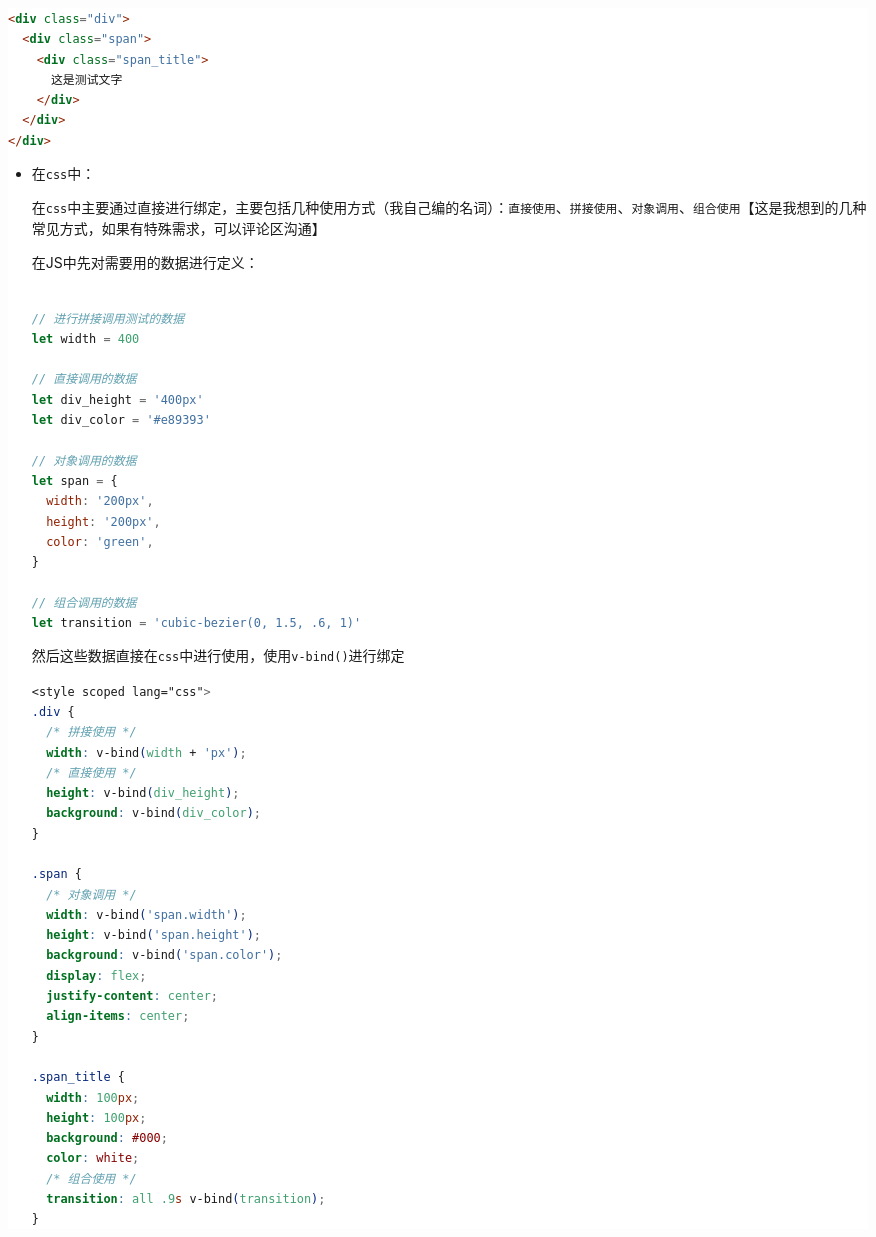 ```html
<div class="div">
  <div class="span">
    <div class="span_title">
      这是测试文字
    </div>
  </div>
</div>
```

- 在`css`中：

  在`css`中主要通过直接进行绑定，主要包括几种使用方式（我自己编的名词）：`直接使用`、`拼接使用`、`对象调用`、`组合使用`【这是我想到的几种常见方式，如果有特殊需求，可以评论区沟通】

  在JS中先对需要用的数据进行定义：

  ```js
  
  // 进行拼接调用测试的数据
  let width = 400
  
  // 直接调用的数据
  let div_height = '400px'
  let div_color = '#e89393'
  
  // 对象调用的数据
  let span = {
    width: '200px',
    height: '200px',
    color: 'green',
  }
  
  // 组合调用的数据
  let transition = 'cubic-bezier(0, 1.5, .6, 1)'
  ```

  然后这些数据直接在`css`中进行使用，使用`v-bind()`进行绑定

  ```css
  <style scoped lang="css">
  .div {
    /* 拼接使用 */
    width: v-bind(width + 'px');
    /* 直接使用 */
    height: v-bind(div_height);
    background: v-bind(div_color);
  }
  
  .span {
    /* 对象调用 */
    width: v-bind('span.width');
    height: v-bind('span.height');
    background: v-bind('span.color');
    display: flex;
    justify-content: center;
    align-items: center;
  }
  
  .span_title {
    width: 100px;
    height: 100px;
    background: #000;
    color: white;
    /* 组合使用 */
    transition: all .9s v-bind(transition);
  }
  
  ```